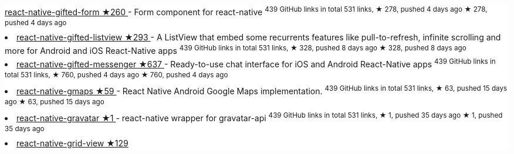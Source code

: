   <a href="https://github.com/FaridSafi/react-native-gifted-form">
   react-native-gifted-form ★260
  </a>
  - Form component for react-native
  <sup>
   439 GitHub links in total 531 links, ★ 278, pushed 4 days ago
  </sup>
  <sup>
   &#9733 278, pushed 4 days ago
  </sup>
 </li>
 <li>
  <a href="https://github.com/FaridSafi/react-native-gifted-listview">
   react-native-gifted-listview ★293
  </a>
  - A ListView that embed some recurrents features like pull-to-refresh, infinite scrolling and more for Android and iOS React-Native apps
  <sup>
   439 GitHub links in total 531 links, ★ 328, pushed 8 days ago
  </sup>
  <sup>
   &#9733 328, pushed 8 days ago
  </sup>
 </li>
 <li>
  <a href="https://github.com/FaridSafi/react-native-gifted-messenger">
   react-native-gifted-messenger ★637
  </a>
  - Ready-to-use chat interface for iOS and Android React-Native apps
  <sup>
   439 GitHub links in total 531 links, ★ 760, pushed 4 days ago
  </sup>
  <sup>
   &#9733 760, pushed 4 days ago
  </sup>
 </li>
 <li>
  <a href="https://github.com/teamrota/react-native-gmaps">
   react-native-gmaps ★59
  </a>
  - React Native Android Google Maps implementation.
  <sup>
   439 GitHub links in total 531 links, ★ 63, pushed 15 days ago
  </sup>
  <sup>
   &#9733 63, pushed 15 days ago
  </sup>
 </li>
 <li>
  <a href="https://github.com/lwhiteley/react-native-gravatar">
   react-native-gravatar ★1
  </a>
  - react-native wrapper for gravatar-api
  <sup>
   439 GitHub links in total 531 links, ★ 1, pushed 35 days ago
  </sup>
  <sup>
   &#9733 1, pushed 35 days ago
  </sup>
 </li>
 <li>
  <a href="https://github.com/lucholaf/react-native-grid-view">
   react-native-grid-view ★129
  </a>